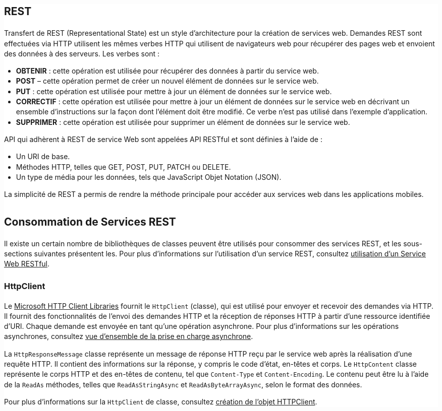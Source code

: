 

<a name="rest" />

## <a name="rest"></a>REST

Transfert de REST (Representational State) est un style d’architecture pour la création de services web. Demandes REST sont effectuées via HTTP utilisent les mêmes verbes HTTP qui utilisent de navigateurs web pour récupérer des pages web et envoient des données à des serveurs. Les verbes sont :

- **OBTENIR** : cette opération est utilisée pour récupérer des données à partir du service web.
- **POST** – cette opération permet de créer un nouvel élément de données sur le service web.
- **PUT** : cette opération est utilisée pour mettre à jour un élément de données sur le service web.
- **CORRECTIF** : cette opération est utilisée pour mettre à jour un élément de données sur le service web en décrivant un ensemble d’instructions sur la façon dont l’élément doit être modifié. Ce verbe n’est pas utilisé dans l’exemple d’application.
- **SUPPRIMER** : cette opération est utilisée pour supprimer un élément de données sur le service web.

API qui adhèrent à REST de service Web sont appelées API RESTful et sont définies à l’aide de :

- Un URI de base.
- Méthodes HTTP, telles que GET, POST, PUT, PATCH ou DELETE.
- Un type de média pour les données, tels que JavaScript Objet Notation (JSON).

La simplicité de REST a permis de rendre la méthode principale pour accéder aux services web dans les applications mobiles.

## <a name="consuming-rest-services"></a>Consommation de Services REST

Il existe un certain nombre de bibliothèques de classes peuvent être utilisés pour consommer des services REST, et les sous-sections suivantes présentent les. Pour plus d’informations sur l’utilisation d’un service REST, consultez [utilisation d’un Service Web RESTful](~/xamarin-forms/data-cloud/consuming/rest.md).

### <a name="httpclient"></a>HttpClient

Le [Microsoft HTTP Client Libraries](https://www.nuget.org/packages/Microsoft.Net.Http) fournit le `HttpClient` (classe), qui est utilisé pour envoyer et recevoir des demandes via HTTP. Il fournit des fonctionnalités de l’envoi des demandes HTTP et la réception de réponses HTTP à partir d’une ressource identifiée d’URI. Chaque demande est envoyée en tant qu’une opération asynchrone. Pour plus d’informations sur les opérations asynchrones, consultez [vue d’ensemble de la prise en charge asynchrone](~/cross-platform/platform/async.md).

La `HttpResponseMessage` classe représente un message de réponse HTTP reçu par le service web après la réalisation d’une requête HTTP. Il contient des informations sur la réponse, y compris le code d’état, en-têtes et corps. Le `HttpContent` classe représente le corps HTTP et des en-têtes de contenu, tel que `Content-Type` et `Content-Encoding`. Le contenu peut être lu à l’aide de la `ReadAs` méthodes, telles que `ReadAsStringAsync` et `ReadAsByteArrayAsync`, selon le format des données.

Pour plus d’informations sur la `HttpClient` de classe, consultez [création de l’objet HTTPClient](~/xamarin-forms/data-cloud/consuming/rest.md).
